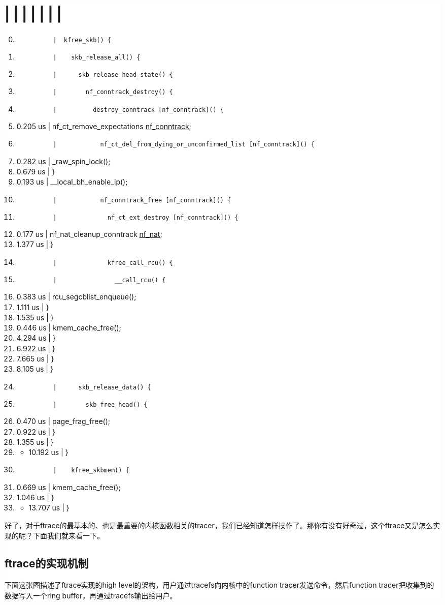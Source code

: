 # |     |   |                     |   |   |   |
  0)               |  kfree_skb() {
  0)               |    skb_release_all() {
  0)               |      skb_release_head_state() {
  0)               |        nf_conntrack_destroy() {
  0)               |          destroy_conntrack [nf_conntrack]() {
  0)   0.205 us    |            nf_ct_remove_expectations [nf_conntrack]();
  0)               |            nf_ct_del_from_dying_or_unconfirmed_list [nf_conntrack]() {
  0)   0.282 us    |              _raw_spin_lock();
  0)   0.679 us    |            }
  0)   0.193 us    |            __local_bh_enable_ip();
  0)               |            nf_conntrack_free [nf_conntrack]() {
  0)               |              nf_ct_ext_destroy [nf_conntrack]() {
  0)   0.177 us    |                nf_nat_cleanup_conntrack [nf_nat]();
  0)   1.377 us    |              }
  0)               |              kfree_call_rcu() {
  0)               |                __call_rcu() {
  0)   0.383 us    |                  rcu_segcblist_enqueue();
  0)   1.111 us    |                }
  0)   1.535 us    |              }
  0)   0.446 us    |              kmem_cache_free();
  0)   4.294 us    |            }
  0)   6.922 us    |          }
  0)   7.665 us    |        }
  0)   8.105 us    |      }
  0)               |      skb_release_data() {
  0)               |        skb_free_head() {
  0)   0.470 us    |          page_frag_free();
  0)   0.922 us    |        }
  0)   1.355 us    |      }
  0) + 10.192 us   |    }
  0)               |    kfree_skbmem() {
  0)   0.669 us    |      kmem_cache_free();
  0)   1.046 us    |    }
  0) + 13.707 us   |  }
</code></pre>
<p>好了，对于ftrace的最基本的、也是最重要的内核函数相关的tracer，我们已经知道怎样操作了。那你有没有好奇过，这个ftrace又是怎么实现的呢？下面我们就来看一下。</p>
<h2 id="ftrace的实现机制">ftrace的实现机制</h2>
<p>下面这张图描述了ftrace实现的high level的架构，用户通过tracefs向内核中的function tracer发送命令，然后function tracer把收集到的数据写入一个ring buffer，再通过tracefs输出给用户。</p>